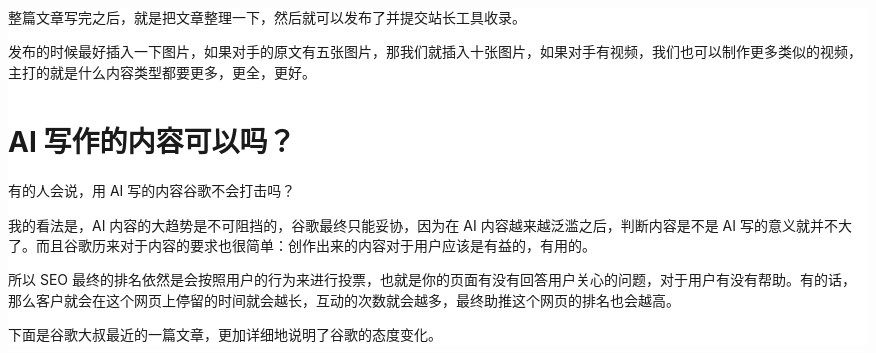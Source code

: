 整篇文章写完之后，就是把文章整理一下，然后就可以发布了并提交站长工具收录。

发布的时候最好插入一下图片，如果对手的原文有五张图片，那我们就插入十张图片，如果对手有视频，我们也可以制作更多类似的视频，主打的就是什么内容类型都要更多，更全，更好。

# **AI 写作的内容可以吗？**

有的人会说，用 AI 写的内容谷歌不会打击吗？

我的看法是，AI 内容的大趋势是不可阻挡的，谷歌最终只能妥协，因为在 AI 内容越来越泛滥之后，判断内容是不是 AI 写的意义就并不大了。而且谷歌历来对于内容的要求也很简单：创作出来的内容对于用户应该是有益的，有用的。

所以 SEO 最终的排名依然是会按照用户的行为来进行投票，也就是你的页面有没有回答用户关心的问题，对于用户有没有帮助。有的话，那么客户就会在这个网页上停留的时间就会越长，互动的次数就会越多，最终助推这个网页的排名也会越高。

下面是谷歌大叔最近的一篇文章，更加详细地说明了谷歌的态度变化。
